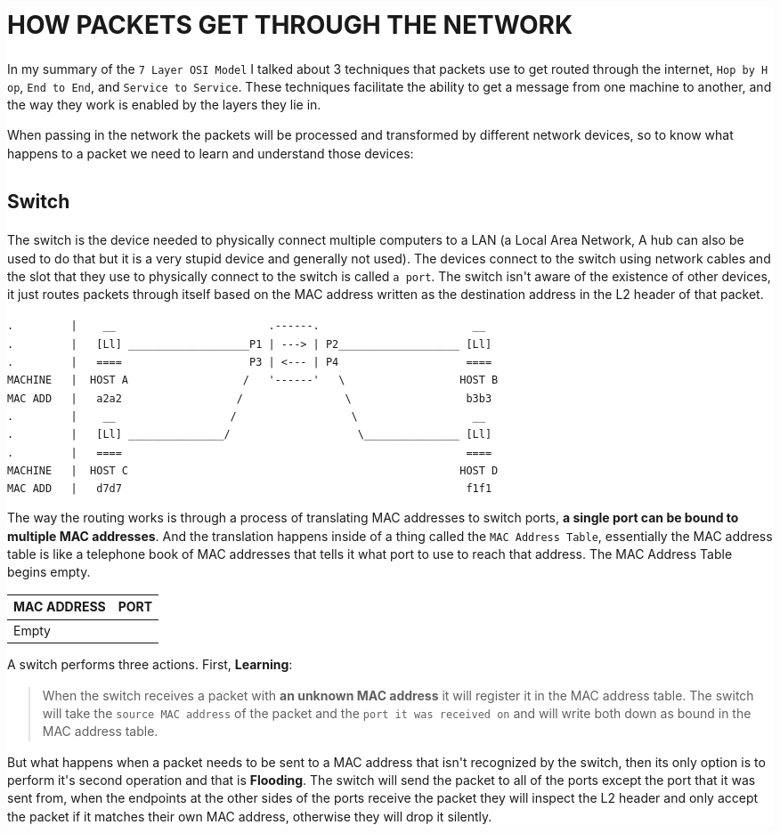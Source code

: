 # HOW PACKETS GET THROUGH THE NETWORK

In my summary of the `7 Layer OSI Model` I talked about 3 techniques that packets use to get routed through the internet, `Hop by Hop`, `End to End`, and `Service to Service`. These techniques facilitate the ability to get a message from one machine to another, and the way they work is enabled by the layers they lie in.

When passing in the network the packets will be processed and transformed by different network devices, so to know what happens to a packet we need to learn and understand those devices:

## Switch

The switch is the device needed to physically connect multiple computers to a LAN (a Local Area Network, A hub can also be used to do that but it is a very stupid device and generally not used). The devices connect to the switch using network cables and the slot that they use to physically connect to the switch is called `a port`. The switch isn't aware of the existence of other devices, it just routes packets through itself based on the MAC address written as the destination address in the L2 header of that packet.

```
.         |    __                        .------.                        __
.         |   [Ll] ___________________P1 | ---> | P2___________________ [Ll]
.         |   ====                    P3 | <--- | P4                    ====
MACHINE   |  HOST A                  /   '------'   \                  HOST B
MAC ADD   |   a2a2                  /                \                  b3b3
.         |    __                  /                  \                  __
.         |   [Ll] _______________/                    \_______________ [Ll]
.         |   ====                                                      ====
MACHINE   |  HOST C                                                    HOST D
MAC ADD   |   d7d7                                                      f1f1
```

The way the routing works is through a process of translating MAC addresses to switch ports, **a single port can be bound to multiple MAC addresses**. And the translation happens inside of a thing called the `MAC Address Table`, essentially the MAC address table is like a telephone book of MAC addresses that tells it what port to use to reach that address. The MAC Address Table begins empty.


| MAC ADDRESS   | PORT          |
| ------------- | ------------- |
| Empty         |               |


A switch performs three actions. First, **Learning**:
> When the switch receives a packet with **an unknown MAC address** it will register it in the MAC address table. The switch will take the `source MAC address` of the packet and the `port it was received on` and will write both down as bound in the MAC address table.

But what happens when a packet needs to be sent to a MAC address that isn't recognized by the switch, then its only option is to perform it's second operation and that is **Flooding**. The switch will send the packet to all of the ports except the port that it was sent from, when the endpoints at the other sides of the ports receive the packet they will inspect the L2 header and only accept the packet if it matches their own MAC address, otherwise they will drop it silently.
